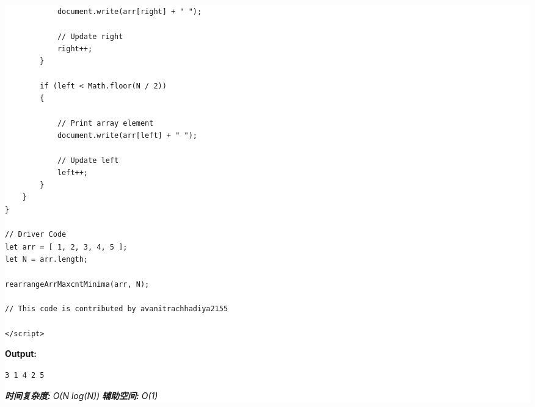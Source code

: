 ```
            document.write(arr[right] + " ");

            // Update right
            right++;
        }

        if (left < Math.floor(N / 2))
        {

            // Print array element
            document.write(arr[left] + " ");

            // Update left
            left++;
        }
    }
}

// Driver Code
let arr = [ 1, 2, 3, 4, 5 ];
let N = arr.length;

rearrangeArrMaxcntMinima(arr, N);

// This code is contributed by avanitrachhadiya2155

</script>
```

**Output:** 

```
3 1 4 2 5
```

***时间复杂度:** O(N log(N))*
***辅助空间:** O(1)*